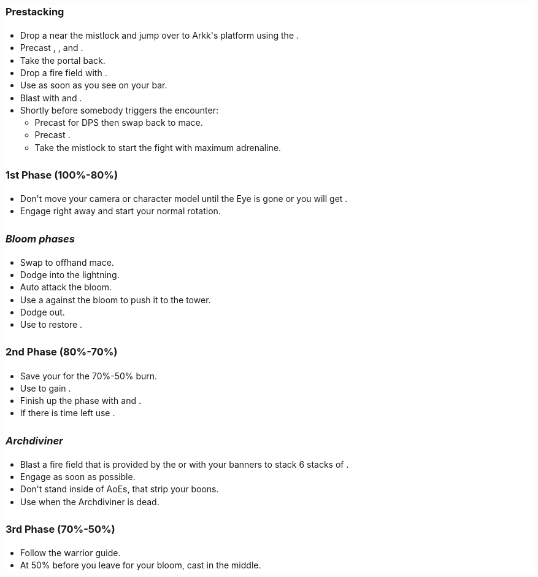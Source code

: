 ### **Prestacking**

- Drop a <Item name="whitemantleportaldevice"/> near the mistlock and jump over to Arkk's platform using the <SpecialActionKey name="hypernovalaunch"/>.
- Precast <Skill name="Banner of Strength"/>, <Skill name="Banner of Discipline"/>, <Skill name="Banner of Tactics"/> and <Skill name="battlestandard"/>.
- Take the portal back.
- Drop a fire field with <Skill name="Flames of war"/>.
- Use <Skill name="For great justice"/> as soon as you see <Skill name="Moa stance"/> on your bar.
- Blast with <Skill name="Charge" profession="Warrior"/> and <Skill name="Call of Valor" profession="Warrior"/>.
- Shortly before somebody triggers the encounter:
  - Precast <Skill name="Flames of war"/> for DPS then swap back to mace.
  - Precast <Skill name="Mending"/>.
  - Take the mistlock to start the fight with maximum adrenaline.
</ConditionalComponent>

### **1st Phase (100%-80%)**

- Don't move your camera or character model until the Eye is gone or you will get <Condition name="Fear"/>.
- Engage <Skill name="berserk"/> right away and start your normal rotation.

### _Bloom phases_

- Swap to offhand mace.
- Dodge into the lightning.
- Auto attack the bloom.
- Use a <Skill name="Throwaxe"/> against the bloom to push it to the tower.
- Dodge out.
- Use <Skill name="mending"/> to restore <Item name="scholar"/>.

### **2nd Phase (80%-70%)**

- Save your <Skill name="berserk"/> for the 70%-50% burn.
- Use <Skill name="tremor"/> to gain <Item name="severance"/>.
- Finish up the phase with <Skill name="cycloneaxe"/> and <Skill name="dualstrike"/>.
- If there is time left use <Skill name="whirlingaxe"/>.

### _Archdiviner_

- Blast a fire field that is provided by the <Specialization name="Firebrand"/> or <Specialization name="Weaver"/> with your banners to stack 6 stacks of <Boon name="Might"/>.
- Engage <Skill name="berserk"/> as soon as possible.
- Don't stand inside of AoEs, that strip your boons.
- Use <Skill name="mending"/> when the Archdiviner is dead.

### **3rd Phase (70%-50%)**

- Follow the warrior guide.
- At 50% before you leave for your bloom, cast <Skill name="battlestandard"/> in the middle.
